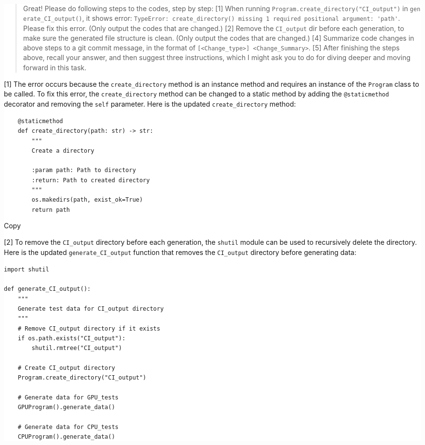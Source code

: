 > Great! Please do following steps to the codes, step by step:
> [1] When running `Program.create_directory("CI_output")` in `generate_CI_output()`, it shows error: `TypeError: create_directory() missing 1 required positional argument: 'path'`. Please fix this error. (Only output the codes that are changed.)
> [2] Remove the `CI_output` dir before each generation, to make sure the generated file structure is clean. (Only output the codes that are changed.)
> [4] Summarize code changes in above steps to a git commit message, in the format of `[<Change_type>] <Change_Summary>`.
> [5] After finishing the steps above, recall your answer, and then suggest three instructions, which I might ask you to do for diving deeper and moving forward in this task.

\[1\] The error occurs because the `create_directory` method is an instance method and requires an instance of the `Program` class to be called. To fix this error, the `create_directory` method can be changed to a static method by adding the `@staticmethod` decorator and removing the `self` parameter. Here is the updated `create_directory` method:

        @staticmethod
        def create_directory(path: str) -> str:
            """
            Create a directory
    
            :param path: Path to directory
            :return: Path to created directory
            """
            os.makedirs(path, exist_ok=True)
            return path
    

Copy

\[2\] To remove the `CI_output` directory before each generation, the `shutil` module can be used to recursively delete the directory. Here is the updated `generate_CI_output` function that removes the `CI_output` directory before generating data:

    import shutil
    
    def generate_CI_output():
        """
        Generate test data for CI_output directory
        """
        # Remove CI_output directory if it exists
        if os.path.exists("CI_output"):
            shutil.rmtree("CI_output")
    
        # Create CI_output directory
        Program.create_directory("CI_output")
    
        # Generate data for GPU_tests
        GPUProgram().generate_data()
    
        # Generate data for CPU_tests
        CPUProgram().generate_data()
    